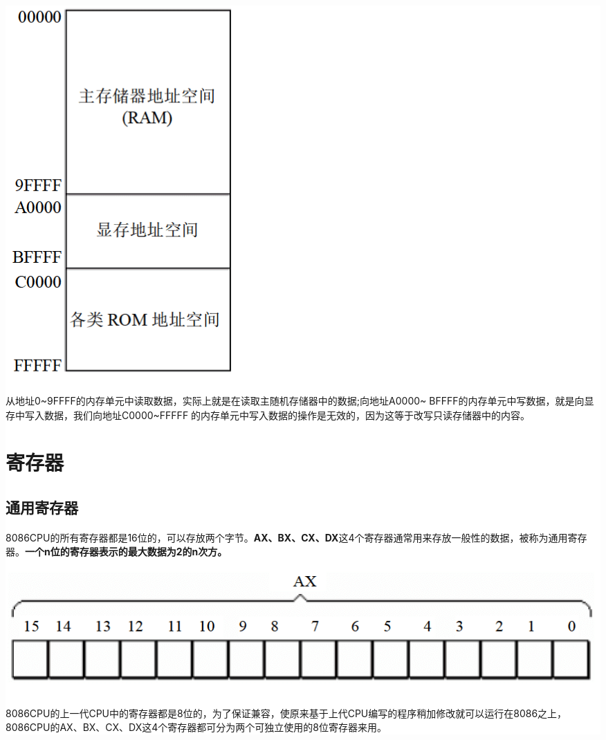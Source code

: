![image-20231027084602585](images/%E6%B1%87%E7%BC%96%E5%9F%BA%E7%A1%80(8086).assets/image-20231027084602585.png)

从地址0~9FFFF的内存单元中读取数据，实际上就是在读取主随机存储器中的数据;向地址A0000~ BFFFF的内存单元中写数据，就是向显存中写入数据，我们向地址C0000~FFFFF 的内存单元中写入数据的操作是无效的，因为这等于改写只读存储器中的内容。

# 寄存器

## 通用寄存器

8086CPU的所有寄存器都是16位的，可以存放两个字节。**AX、BX、CX、DX**这4个寄存器通常用来存放一般性的数据，被称为通用寄存器。**一个n位的寄存器表示的最大数据为2的n次方。**

![image-20231027084947904](images/%E6%B1%87%E7%BC%96%E5%9F%BA%E7%A1%80(8086).assets/image-20231027084947904.png)

8086CPU的上一代CPU中的寄存器都是8位的，为了保证兼容，使原来基于上代CPU编写的程序稍加修改就可以运行在8086之上，8086CPU的AX、BX、CX、DX这4个寄存器都可分为两个可独立使用的8位寄存器来用。
